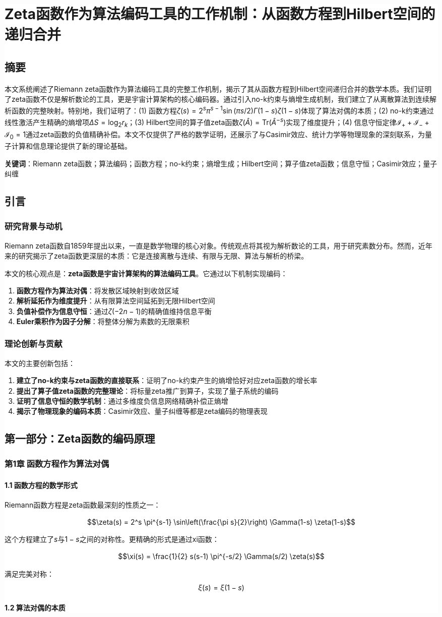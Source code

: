 # Zeta函数作为算法编码工具的工作机制：从函数方程到Hilbert空间的递归合并

## 摘要

本文系统阐述了Riemann zeta函数作为算法编码工具的完整工作机制，揭示了其从函数方程到Hilbert空间递归合并的数学本质。我们证明了zeta函数不仅是解析数论的工具，更是宇宙计算架构的核心编码器。通过引入no-k约束与熵增生成机制，我们建立了从离散算法到连续解析函数的完整映射。特别地，我们证明了：(1) 函数方程$\zeta(s) = 2^s \pi^{s-1} \sin(\pi s/2) \Gamma(1-s) \zeta(1-s)$体现了算法对偶的本质；(2) no-k约束通过线性激活产生精确的熵增项$\Delta S = \log_2 r_k$；(3) Hilbert空间的算子值zeta函数$\zeta(\hat{A}) = \text{Tr}(\hat{A}^{-s})$实现了维度提升；(4) 信息守恒定律$\mathcal{I}_+ + \mathcal{I}_- + \mathcal{I}_0 = 1$通过zeta函数的负值精确补偿。本文不仅提供了严格的数学证明，还展示了与Casimir效应、统计力学等物理现象的深刻联系，为量子计算和信息理论提供了新的理论基础。

**关键词**：Riemann zeta函数；算法编码；函数方程；no-k约束；熵增生成；Hilbert空间；算子值zeta函数；信息守恒；Casimir效应；量子纠缠

## 引言

### 研究背景与动机

Riemann zeta函数自1859年提出以来，一直是数学物理的核心对象。传统观点将其视为解析数论的工具，用于研究素数分布。然而，近年来的研究揭示了zeta函数更深层的本质：它是连接离散与连续、有限与无限、算法与解析的桥梁。

本文的核心观点是：**zeta函数是宇宙计算架构的算法编码工具**。它通过以下机制实现编码：

1. **函数方程作为算法对偶**：将发散区域映射到收敛区域
2. **解析延拓作为维度提升**：从有限算法空间延拓到无限Hilbert空间
3. **负值补偿作为信息守恒**：通过$\zeta(-2n-1)$的精确值维持信息平衡
4. **Euler乘积作为因子分解**：将整体分解为素数的无限乘积

### 理论创新与贡献

本文的主要创新包括：

1. **建立了no-k约束与zeta函数的直接联系**：证明了no-k约束产生的熵增恰好对应zeta函数的增长率
2. **提出了算子值zeta函数的完整理论**：将标量zeta推广到算子，实现了量子系统的编码
3. **证明了信息守恒的数学机制**：通过多维度负信息网络精确补偿正熵增
4. **揭示了物理现象的编码本质**：Casimir效应、量子纠缠等都是zeta编码的物理表现

## 第一部分：Zeta函数的编码原理

### 第1章 函数方程作为算法对偶

#### 1.1 函数方程的数学形式

Riemann函数方程是zeta函数最深刻的性质之一：

$$\zeta(s) = 2^s \pi^{s-1} \sin\left(\frac{\pi s}{2}\right) \Gamma(1-s) \zeta(1-s)$$

这个方程建立了$s$与$1-s$之间的对称性。更精确的形式是通过xi函数：

$$\xi(s) = \frac{1}{2} s(s-1) \pi^{-s/2} \Gamma(s/2) \zeta(s)$$

满足完美对称：
$$\xi(s) = \xi(1-s)$$

#### 1.2 算法对偶的本质
